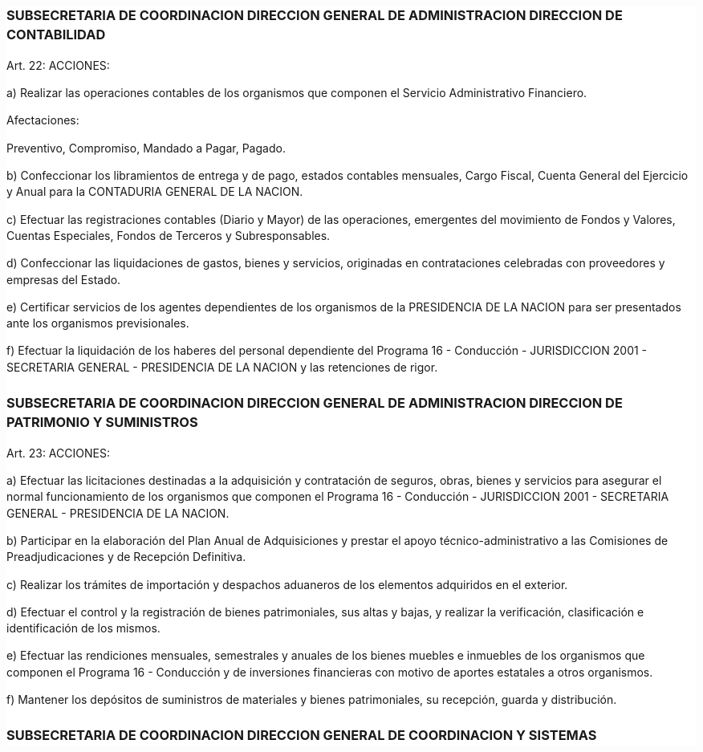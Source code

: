 ### SUBSECRETARIA DE COORDINACION DIRECCION GENERAL DE ADMINISTRACION DIRECCION DE CONTABILIDAD

<a id="22"></a>
Art. 22: ACCIONES:

a)  Realizar  las  operaciones  contables  de  los  organismos que componen   el  Servicio  Administrativo  Financiero.

Afectaciones:

Preventivo, Compromiso, Mandado a Pagar, Pagado.

b) Confeccionar  los  libramientos  de  entrega  y de pago, estados contables mensuales, Cargo Fiscal, Cuenta General  del Ejercicio y  Anual para la CONTADURIA GENERAL DE LA NACION.

c)  Efectuar las registraciones contables (Diario y Mayor)  de las operaciones,  emergentes  del  movimiento  de  Fondos y Valores, Cuentas    Especiales,    Fondos  de  Terceros  y Subresponsables.

d) Confeccionar las liquidaciones  de  gastos,  bienes y servicios, originadas en contrataciones celebradas con proveedores  y empresas del Estado.

e)   Certificar  servicios  de  los  agentes  dependientes  de los organismos de la PRESIDENCIA DE LA NACION para ser presentados ante los organismos previsionales.

f) Efectuar  la liquidación de los haberes del personal dependiente del Programa 16  -  Conducción  -  JURISDICCION  2001  - SECRETARIA GENERAL  -  PRESIDENCIA  DE  LA  NACION y las retenciones de rigor.

### SUBSECRETARIA DE COORDINACION DIRECCION GENERAL DE ADMINISTRACION DIRECCION DE PATRIMONIO Y SUMINISTROS

<a id="23"></a>
Art. 23: ACCIONES:

a)  Efectuar  las  licitaciones  destinadas   a  la  adquisición y contratación de seguros, obras, bienes y servicios para asegurar el normal funcionamiento de los organismos que componen el Programa 16 - Conducción - JURISDICCION 2001 - SECRETARIA GENERAL - PRESIDENCIA DE LA NACION.

b) Participar en la elaboración del Plan Anual  de  Adquisiciones y  prestar  el  apoyo  técnico-administrativo  a  las  Comisiones de Preadjudicaciones y de Recepción Definitiva.

c)  Realizar  los  trámites de importación y despachos aduaneros de los elementos adquiridos en el exterior.

d) Efectuar el control  y  la registración de bienes patrimoniales, sus  altas y bajas, y realizar  la  verificación,  clasificación e  identificación de los mismos.

e) Efectuar las rendiciones mensuales, semestrales y anuales de los bienes  muebles  e  inmuebles  de  los  organismos  que componen el  Programa 16 - Conducción y de inversiones financieras con motivo de  aportes estatales a otros organismos.

f)  Mantener  los depósitos de suministros de materiales  y bienes patrimoniales, su recepción, guarda y distribución.

### SUBSECRETARIA DE COORDINACION DIRECCION GENERAL DE COORDINACION Y SISTEMAS
